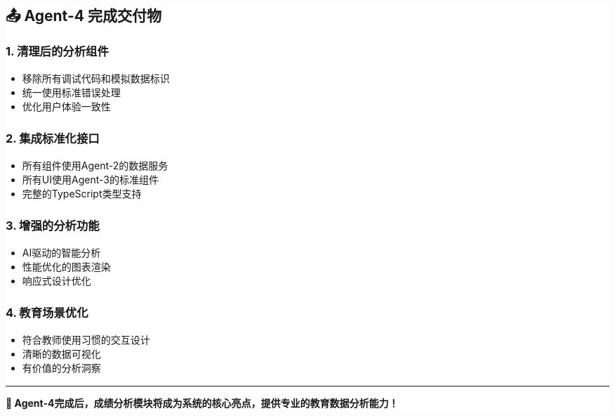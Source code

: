 
## 📤 **Agent-4 完成交付物**

### **1. 清理后的分析组件**
- 移除所有调试代码和模拟数据标识
- 统一使用标准错误处理
- 优化用户体验一致性

### **2. 集成标准化接口**
- 所有组件使用Agent-2的数据服务
- 所有UI使用Agent-3的标准组件
- 完整的TypeScript类型支持

### **3. 增强的分析功能**
- AI驱动的智能分析
- 性能优化的图表渲染
- 响应式设计优化

### **4. 教育场景优化**
- 符合教师使用习惯的交互设计
- 清晰的数据可视化
- 有价值的分析洞察

---

**🎉 Agent-4完成后，成绩分析模块将成为系统的核心亮点，提供专业的教育数据分析能力！** 